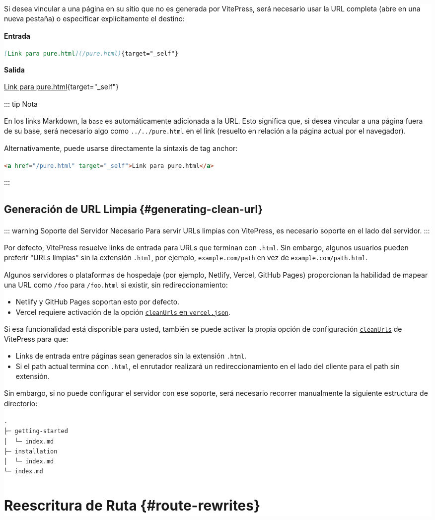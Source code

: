 Si desea vincular a una página en su sitio que no es generada por VitePress, será necesario usar la URL completa (abre en una nueva pestaña) o especificar explícitamente el destino:

**Entrada**

```md
[Link para pure.html](/pure.html){target="_self"}
```

**Salida**

[Link para pure.html](/pure.html){target="_self"}

::: tip Nota

En los links Markdown, la `base` es automáticamente adicionada a la URL. Esto significa que, si desea vincular a una página fuera de su base, será necesario algo como `../../pure.html` en el link (resuelto en relación a la página actual por el navegador).

Alternativamente, puede usarse directamente la sintaxis de tag anchor:

```md
<a href="/pure.html" target="_self">Link para pure.html</a>
```

:::

## Generación de URL Limpia {#generating-clean-url}

::: warning Soporte del Servidor Necesario
Para servir URLs limpias con VitePress, es necesario soporte en el lado del servidor.
:::

Por defecto, VitePress resuelve links de entrada para URLs que terminan con `.html`. Sin embargo, algunos usuarios pueden preferir "URLs limpias" sin la extensión `.html`, por ejemplo, `example.com/path` en vez de `example.com/path.html`.

Algunos servidores o plataformas de hospedaje (por ejemplo, Netlify, Vercel, GitHub Pages) proporcionan la habilidad de mapear una URL como `/foo` para `/foo.html` si existir, sin redireccionamiento:

- Netlify y GitHub Pages soportan esto por defecto.
- Vercel requiere activación de la opción [`cleanUrls` en `vercel.json`](https://vercel.com/docs/concepts/projects/project-configuration#cleanurls).

Si esa funcionalidad está disponible para usted, también se puede activar la propia opción de configuración [`cleanUrls`](../reference/site-config#cleanurls) de VitePress para que:

- Links de entrada entre páginas sean generados sin la extensión `.html`.
- Si el path actual termina con `.html`, el enrutador realizará un redireccionamiento en el lado del cliente para el path sin extensión.

Sin embargo, si no puede configurar el servidor con ese soporte, será necesario recorrer manualmente la siguiente estructura de directorio:

```
.
├─ getting-started
│  └─ index.md
├─ installation
│  └─ index.md
└─ index.md
```
# Reescritura de Ruta {#route-rewrites}
